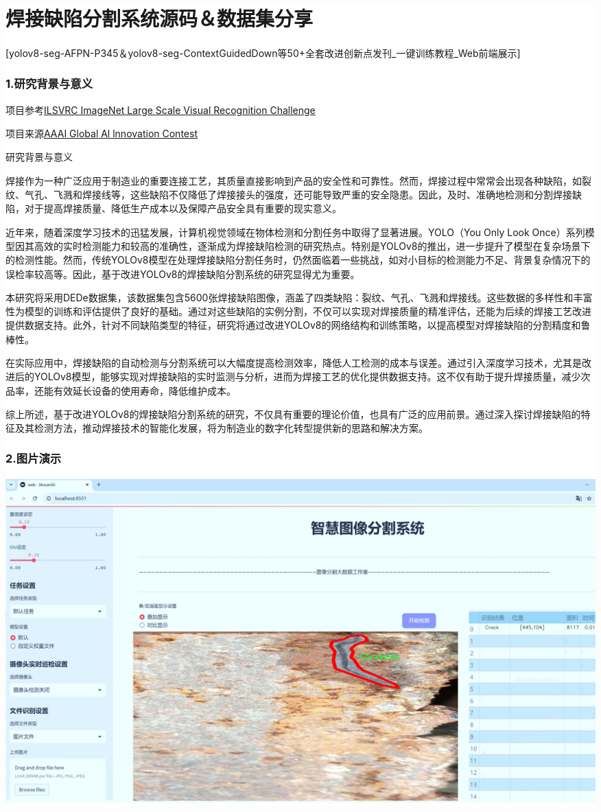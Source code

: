 # 焊接缺陷分割系统源码＆数据集分享
 [yolov8-seg-AFPN-P345＆yolov8-seg-ContextGuidedDown等50+全套改进创新点发刊_一键训练教程_Web前端展示]

### 1.研究背景与意义

项目参考[ILSVRC ImageNet Large Scale Visual Recognition Challenge](https://gitee.com/YOLOv8_YOLOv11_Segmentation_Studio/projects)

项目来源[AAAI Global Al lnnovation Contest](https://kdocs.cn/l/cszuIiCKVNis)

研究背景与意义

焊接作为一种广泛应用于制造业的重要连接工艺，其质量直接影响到产品的安全性和可靠性。然而，焊接过程中常常会出现各种缺陷，如裂纹、气孔、飞溅和焊接线等，这些缺陷不仅降低了焊接接头的强度，还可能导致严重的安全隐患。因此，及时、准确地检测和分割焊接缺陷，对于提高焊接质量、降低生产成本以及保障产品安全具有重要的现实意义。

近年来，随着深度学习技术的迅猛发展，计算机视觉领域在物体检测和分割任务中取得了显著进展。YOLO（You Only Look Once）系列模型因其高效的实时检测能力和较高的准确性，逐渐成为焊接缺陷检测的研究热点。特别是YOLOv8的推出，进一步提升了模型在复杂场景下的检测性能。然而，传统YOLOv8模型在处理焊接缺陷分割任务时，仍然面临着一些挑战，如对小目标的检测能力不足、背景复杂情况下的误检率较高等。因此，基于改进YOLOv8的焊接缺陷分割系统的研究显得尤为重要。

本研究将采用DEDe数据集，该数据集包含5600张焊接缺陷图像，涵盖了四类缺陷：裂纹、气孔、飞溅和焊接线。这些数据的多样性和丰富性为模型的训练和评估提供了良好的基础。通过对这些缺陷的实例分割，不仅可以实现对焊接质量的精准评估，还能为后续的焊接工艺改进提供数据支持。此外，针对不同缺陷类型的特征，研究将通过改进YOLOv8的网络结构和训练策略，以提高模型对焊接缺陷的分割精度和鲁棒性。

在实际应用中，焊接缺陷的自动检测与分割系统可以大幅度提高检测效率，降低人工检测的成本与误差。通过引入深度学习技术，尤其是改进后的YOLOv8模型，能够实现对焊接缺陷的实时监测与分析，进而为焊接工艺的优化提供数据支持。这不仅有助于提升焊接质量，减少次品率，还能有效延长设备的使用寿命，降低维护成本。

综上所述，基于改进YOLOv8的焊接缺陷分割系统的研究，不仅具有重要的理论价值，也具有广泛的应用前景。通过深入探讨焊接缺陷的特征及其检测方法，推动焊接技术的智能化发展，将为制造业的数字化转型提供新的思路和解决方案。

### 2.图片演示

![1.png](1.png)
